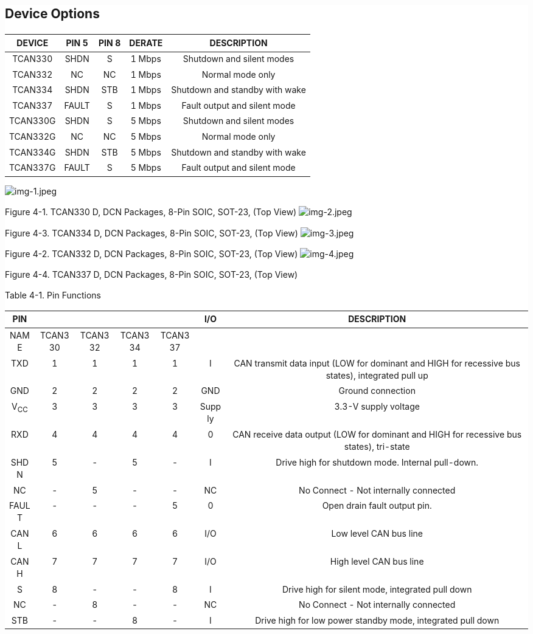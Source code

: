 ## Device Options

| DEVICE | PIN 5 | PIN 8 | DERATE | DESCRIPTION |
| :--: | :--: | :--: | :--: | :--: |
| TCAN330 | SHDN | S | 1 Mbps | Shutdown and silent modes |
| TCAN332 | NC | NC | 1 Mbps | Normal mode only |
| TCAN334 | SHDN | STB | 1 Mbps | Shutdown and standby with wake |
| TCAN337 | FAULT | S | 1 Mbps | Fault output and silent mode |
| TCAN330G | SHDN | S | 5 Mbps | Shutdown and silent modes |
| TCAN332G | NC | NC | 5 Mbps | Normal mode only |
| TCAN334G | SHDN | STB | 5 Mbps | Shutdown and standby with wake |
| TCAN337G | FAULT | S | 5 Mbps | Fault output and silent mode |# 4 Pin Configuration and Functions 

![img-1.jpeg](img-1.jpeg)

Figure 4-1. TCAN330 D, DCN Packages, 8-Pin SOIC, SOT-23, (Top View)
![img-2.jpeg](img-2.jpeg)

Figure 4-3. TCAN334 D, DCN Packages, 8-Pin SOIC, SOT-23, (Top View)
![img-3.jpeg](img-3.jpeg)

Figure 4-2. TCAN332 D, DCN Packages, 8-Pin SOIC, SOT-23, (Top View)
![img-4.jpeg](img-4.jpeg)

Figure 4-4. TCAN337 D, DCN Packages, 8-Pin SOIC, SOT-23, (Top View)

Table 4-1. Pin Functions

| PIN |  |  |  |  | I/O | DESCRIPTION |
| :--: | :--: | :--: | :--: | :--: | :--: | :--: |
| NAME | TCAN330 | TCAN332 | TCAN334 | TCAN337 |  |  |
| TXD | 1 | 1 | 1 | 1 | I | CAN transmit data input (LOW for dominant and HIGH for recessive bus states), integrated pull up |
| GND | 2 | 2 | 2 | 2 | GND | Ground connection |
| $\mathrm{V}_{\mathrm{CC}}$ | 3 | 3 | 3 | 3 | Supply | 3.3-V supply voltage |
| RXD | 4 | 4 | 4 | 4 | 0 | CAN receive data output (LOW for dominant and HIGH for recessive bus states), tri-state |
| SHDN | 5 | - | 5 | - | I | Drive high for shutdown mode. Internal pull-down. |
| NC | - | 5 | - | - | NC | No Connect - Not internally connected |
| FAULT | - | - | - | 5 | 0 | Open drain fault output pin. |
| CANL | 6 | 6 | 6 | 6 | I/O | Low level CAN bus line |
| CANH | 7 | 7 | 7 | 7 | I/O | High level CAN bus line |
| S | 8 | - | - | 8 | I | Drive high for silent mode, integrated pull down |
| NC | - | 8 | - | - | NC | No Connect - Not internally connected |
| STB | - | - | 8 | - | I | Drive high for low power standby mode, integrated pull down |# 5 Specifications 
